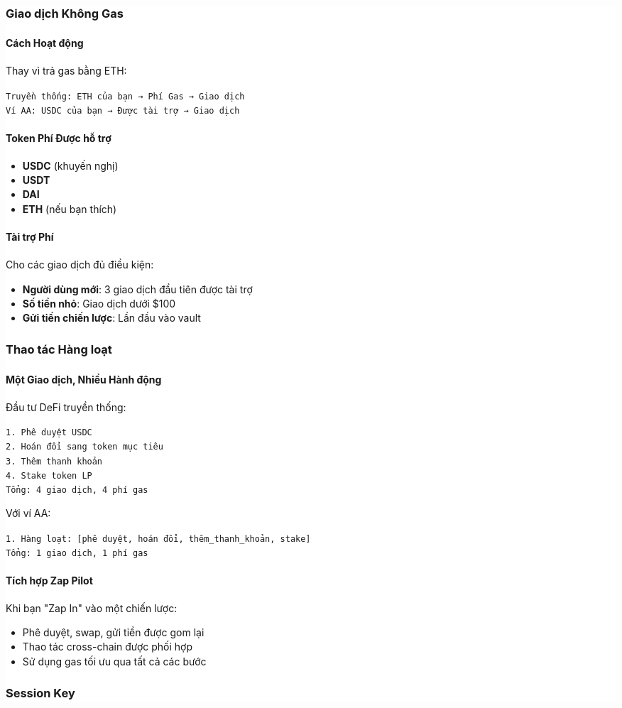 ### Giao dịch Không Gas

#### **Cách Hoạt động**

Thay vì trả gas bằng ETH:

```
Truyền thống: ETH của bạn → Phí Gas → Giao dịch
Ví AA: USDC của bạn → Được tài trợ → Giao dịch
```

#### **Token Phí Được hỗ trợ**

- **USDC** (khuyến nghị)
- **USDT**
- **DAI**
- **ETH** (nếu bạn thích)

#### **Tài trợ Phí**

Cho các giao dịch đủ điều kiện:

- **Người dùng mới**: 3 giao dịch đầu tiên được tài trợ
- **Số tiền nhỏ**: Giao dịch dưới $100
- **Gửi tiền chiến lược**: Lần đầu vào vault

### Thao tác Hàng loạt

#### **Một Giao dịch, Nhiều Hành động**

Đầu tư DeFi truyền thống:

```
1. Phê duyệt USDC
2. Hoán đổi sang token mục tiêu
3. Thêm thanh khoản
4. Stake token LP
Tổng: 4 giao dịch, 4 phí gas
```

Với ví AA:

```
1. Hàng loạt: [phê duyệt, hoán đổi, thêm_thanh_khoản, stake]
Tổng: 1 giao dịch, 1 phí gas
```

#### **Tích hợp Zap Pilot**

Khi bạn "Zap In" vào một chiến lược:

- Phê duyệt, swap, gửi tiền được gom lại
- Thao tác cross-chain được phối hợp
- Sử dụng gas tối ưu qua tất cả các bước

### Session Key
